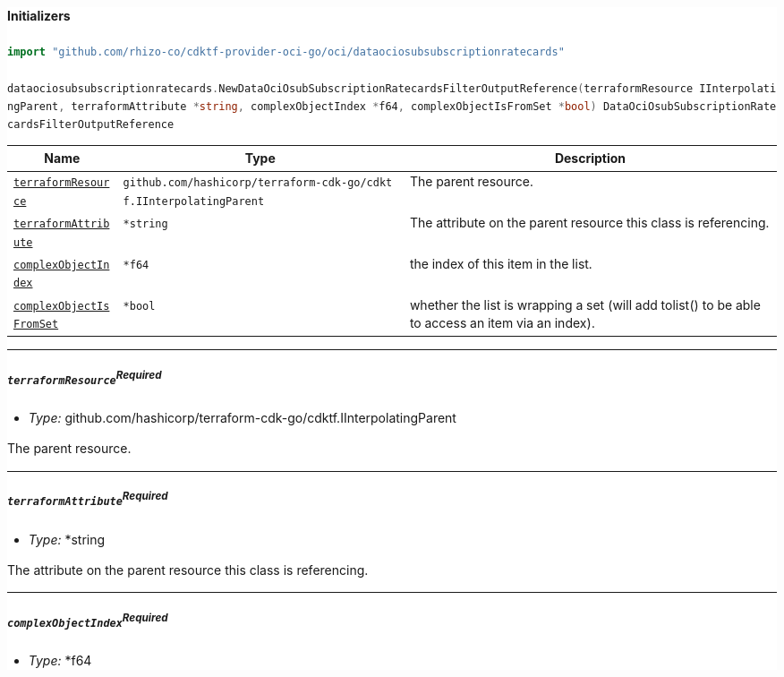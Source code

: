#### Initializers <a name="Initializers" id="rhizo-co-terraform-provider-oci.dataOciOsubSubscriptionRatecards.DataOciOsubSubscriptionRatecardsFilterOutputReference.Initializer"></a>

```go
import "github.com/rhizo-co/cdktf-provider-oci-go/oci/dataociosubsubscriptionratecards"

dataociosubsubscriptionratecards.NewDataOciOsubSubscriptionRatecardsFilterOutputReference(terraformResource IInterpolatingParent, terraformAttribute *string, complexObjectIndex *f64, complexObjectIsFromSet *bool) DataOciOsubSubscriptionRatecardsFilterOutputReference
```

| **Name** | **Type** | **Description** |
| --- | --- | --- |
| <code><a href="#rhizo-co-terraform-provider-oci.dataOciOsubSubscriptionRatecards.DataOciOsubSubscriptionRatecardsFilterOutputReference.Initializer.parameter.terraformResource">terraformResource</a></code> | <code>github.com/hashicorp/terraform-cdk-go/cdktf.IInterpolatingParent</code> | The parent resource. |
| <code><a href="#rhizo-co-terraform-provider-oci.dataOciOsubSubscriptionRatecards.DataOciOsubSubscriptionRatecardsFilterOutputReference.Initializer.parameter.terraformAttribute">terraformAttribute</a></code> | <code>*string</code> | The attribute on the parent resource this class is referencing. |
| <code><a href="#rhizo-co-terraform-provider-oci.dataOciOsubSubscriptionRatecards.DataOciOsubSubscriptionRatecardsFilterOutputReference.Initializer.parameter.complexObjectIndex">complexObjectIndex</a></code> | <code>*f64</code> | the index of this item in the list. |
| <code><a href="#rhizo-co-terraform-provider-oci.dataOciOsubSubscriptionRatecards.DataOciOsubSubscriptionRatecardsFilterOutputReference.Initializer.parameter.complexObjectIsFromSet">complexObjectIsFromSet</a></code> | <code>*bool</code> | whether the list is wrapping a set (will add tolist() to be able to access an item via an index). |

---

##### `terraformResource`<sup>Required</sup> <a name="terraformResource" id="rhizo-co-terraform-provider-oci.dataOciOsubSubscriptionRatecards.DataOciOsubSubscriptionRatecardsFilterOutputReference.Initializer.parameter.terraformResource"></a>

- *Type:* github.com/hashicorp/terraform-cdk-go/cdktf.IInterpolatingParent

The parent resource.

---

##### `terraformAttribute`<sup>Required</sup> <a name="terraformAttribute" id="rhizo-co-terraform-provider-oci.dataOciOsubSubscriptionRatecards.DataOciOsubSubscriptionRatecardsFilterOutputReference.Initializer.parameter.terraformAttribute"></a>

- *Type:* *string

The attribute on the parent resource this class is referencing.

---

##### `complexObjectIndex`<sup>Required</sup> <a name="complexObjectIndex" id="rhizo-co-terraform-provider-oci.dataOciOsubSubscriptionRatecards.DataOciOsubSubscriptionRatecardsFilterOutputReference.Initializer.parameter.complexObjectIndex"></a>

- *Type:* *f64

